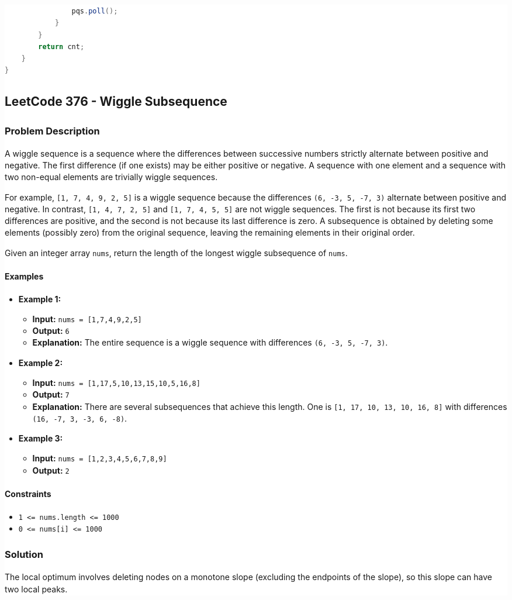 ```java
                pqs.poll();
            }
        }
        return cnt;
    }
}
```

## LeetCode 376 - Wiggle Subsequence

### Problem Description

A wiggle sequence is a sequence where the differences between successive numbers strictly alternate between positive and negative. The first difference (if one exists) may be either positive or negative. A sequence with one element and a sequence with two non-equal elements are trivially wiggle sequences.

For example, `[1, 7, 4, 9, 2, 5]` is a wiggle sequence because the differences `(6, -3, 5, -7, 3)` alternate between positive and negative.
In contrast, `[1, 4, 7, 2, 5]` and `[1, 7, 4, 5, 5]` are not wiggle sequences. The first is not because its first two differences are positive, and the second is not because its last difference is zero.
A subsequence is obtained by deleting some elements (possibly zero) from the original sequence, leaving the remaining elements in their original order.

Given an integer array `nums`, return the length of the longest wiggle subsequence of `nums`.

#### Examples

- **Example 1:**
  - **Input:** `nums = [1,7,4,9,2,5]`
  - **Output:** `6`
  - **Explanation:** The entire sequence is a wiggle sequence with differences `(6, -3, 5, -7, 3)`.

- **Example 2:**
  - **Input:** `nums = [1,17,5,10,13,15,10,5,16,8]`
  - **Output:** `7`
  - **Explanation:** There are several subsequences that achieve this length. One is `[1, 17, 10, 13, 10, 16, 8]` with differences `(16, -7, 3, -3, 6, -8)`.

- **Example 3:**
  - **Input:** `nums = [1,2,3,4,5,6,7,8,9]`
  - **Output:** `2`

#### Constraints

- `1 <= nums.length <= 1000`
- `0 <= nums[i] <= 1000`

### Solution

The local optimum involves deleting nodes on a monotone slope (excluding the endpoints of the slope), so this slope can have two local peaks.
